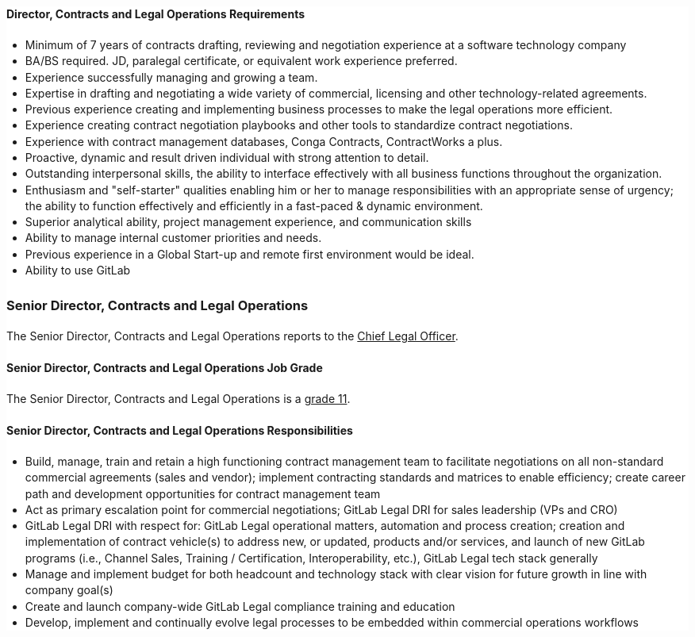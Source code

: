 #### Director, Contracts and Legal Operations Requirements

- Minimum of 7 years of contracts drafting, reviewing and negotiation experience at a software technology company
- BA/BS required. JD, paralegal certificate, or equivalent work experience preferred.
- Experience successfully managing and growing a team.
- Expertise in drafting and negotiating a wide variety of commercial, licensing and other technology-related agreements.
- Previous experience creating and implementing business processes to make the legal operations more efficient.
- Experience creating contract negotiation playbooks and other tools to standardize contract negotiations.
- Experience with contract management databases, Conga Contracts, ContractWorks a plus.
- Proactive, dynamic and result driven individual with strong attention to detail.
- Outstanding interpersonal skills, the ability to interface effectively with all business functions throughout the organization.
- Enthusiasm and "self-starter" qualities enabling him or her to manage responsibilities with an appropriate sense of urgency; the ability to function effectively and efficiently in a fast-paced & dynamic environment.
- Superior analytical ability, project management experience, and communication skills
- Ability to manage internal customer priorities and needs.
- Previous experience in a Global Start-up and remote first environment would be ideal.
- Ability to use GitLab

### Senior Director, Contracts and Legal Operations

The Senior Director, Contracts and Legal Operations reports to the [Chief Legal Officer](/job-families/legal-and-corporate-affairs/chief-legal-officer/).

#### Senior Director, Contracts and Legal Operations Job Grade

The Senior Director, Contracts and Legal Operations is a [grade 11](/handbook/total-rewards/compensation/compensation-calculator/#gitlab-job-grades).

#### Senior Director, Contracts and Legal Operations Responsibilities

- Build, manage, train and retain a high functioning contract management team to facilitate negotiations on all non-standard commercial agreements (sales and vendor); implement contracting standards and matrices to enable efficiency; create career path and development opportunities for contract management team
- Act as primary escalation point for commercial negotiations; GitLab Legal DRI for sales leadership (VPs and CRO)
- GitLab Legal DRI with respect for: GitLab Legal operational matters, automation and process creation; creation and implementation of contract vehicle(s) to address new, or updated, products and/or services, and launch of new GitLab programs (i.e., Channel Sales, Training / Certification, Interoperability, etc.), GitLab Legal tech stack generally
- Manage and implement budget for both headcount and technology stack with clear vision for future growth in line with company goal(s)
- Create and launch company-wide GitLab Legal compliance training and education
- Develop, implement and continually evolve legal processes to be embedded within commercial operations workflows
